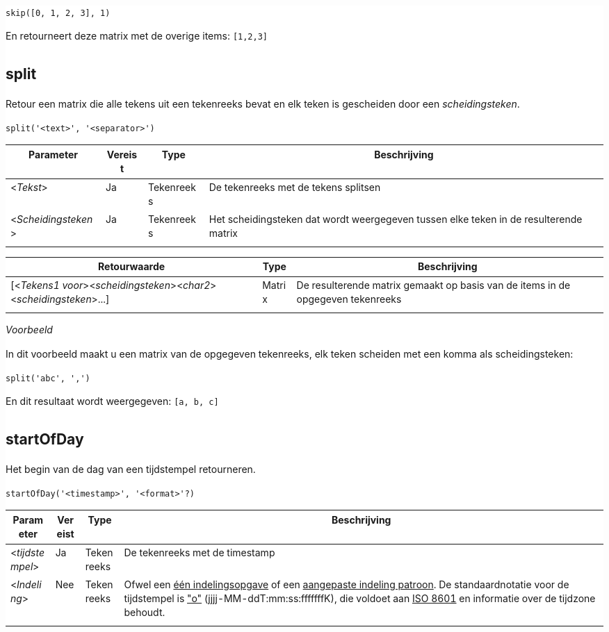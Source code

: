```
skip([0, 1, 2, 3], 1)
```

En retourneert deze matrix met de overige items: `[1,2,3]`

<a name="split"></a>

## <a name="split"></a>split

Retour een matrix die alle tekens uit een tekenreeks bevat en elk teken is gescheiden door een *scheidingsteken*.

```
split('<text>', '<separator>')
```

| Parameter | Vereist | Type | Beschrijving | 
| --------- | -------- | ---- | ----------- | 
| <*Tekst*> | Ja | Tekenreeks | De tekenreeks met de tekens splitsen |  
| <*Scheidingsteken*> | Ja | Tekenreeks | Het scheidingsteken dat wordt weergegeven tussen elke teken in de resulterende matrix | 
||||| 

| Retourwaarde | Type | Beschrijving | 
| ------------ | ---- | ----------- | 
| [<*Tekens1 voor*><*scheidingsteken*><*char2*><*scheidingsteken*>...] | Matrix | De resulterende matrix gemaakt op basis van de items in de opgegeven tekenreeks |
|||| 

*Voorbeeld* 

In dit voorbeeld maakt u een matrix van de opgegeven tekenreeks, elk teken scheiden met een komma als scheidingsteken:

```
split('abc', ',')
```

En dit resultaat wordt weergegeven: `[a, b, c]`

<a name="startOfDay"></a>

## <a name="startofday"></a>startOfDay

Het begin van de dag van een tijdstempel retourneren. 

```
startOfDay('<timestamp>', '<format>'?)
```

| Parameter | Vereist | Type | Beschrijving | 
| --------- | -------- | ---- | ----------- | 
| <*tijdstempel*> | Ja | Tekenreeks | De tekenreeks met de timestamp | 
| <*Indeling*> | Nee | Tekenreeks | Ofwel een [één indelingsopgave](https://docs.microsoft.com/dotnet/standard/base-types/standard-date-and-time-format-strings) of een [aangepaste indeling patroon](https://docs.microsoft.com/dotnet/standard/base-types/custom-date-and-time-format-strings). De standaardnotatie voor de tijdstempel is ["o"](https://docs.microsoft.com/dotnet/standard/base-types/standard-date-and-time-format-strings) (jjjj-MM-ddT:mm:ss:fffffffK), die voldoet aan [ISO 8601](https://en.wikipedia.org/wiki/ISO_8601) en informatie over de tijdzone behoudt. |
||||| 
